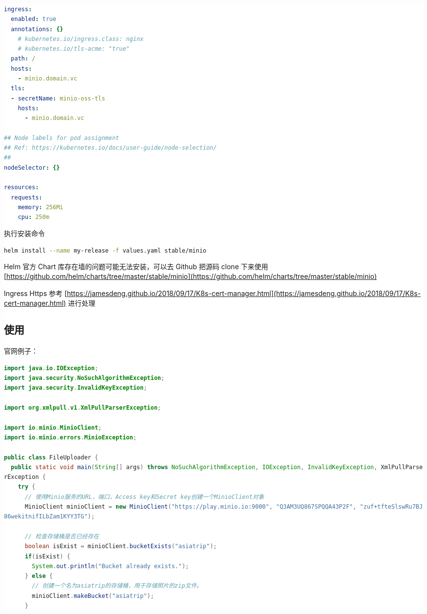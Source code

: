 ``` yaml
ingress:
  enabled: true
  annotations: {}
    # kubernetes.io/ingress.class: nginx
    # kubernetes.io/tls-acme: "true"
  path: /
  hosts:
    - minio.domain.vc
  tls: 
  - secretName: minio-oss-tls
    hosts:
      - minio.domain.vc

## Node labels for pod assignment
## Ref: https://kubernetes.io/docs/user-guide/node-selection/
##
nodeSelector: {}

resources:
  requests:
    memory: 256Mi
    cpu: 250m

```
执行安装命令
``` bash
helm install --name my-release -f values.yaml stable/minio
```
Helm 官方 Chart 库存在墙的问题可能无法安装，可以去 Github 把源码 clone 下来使用 [https://github.com/helm/charts/tree/master/stable/minio](https://github.com/helm/charts/tree/master/stable/minio)

Ingress Https 参考 [https://jamesdeng.github.io/2018/09/17/K8s-cert-manager.html](https://jamesdeng.github.io/2018/09/17/K8s-cert-manager.html) 进行处理

## 使用
官网例子：
``` java
import java.io.IOException;
import java.security.NoSuchAlgorithmException;
import java.security.InvalidKeyException;

import org.xmlpull.v1.XmlPullParserException;

import io.minio.MinioClient;
import io.minio.errors.MinioException;

public class FileUploader {
  public static void main(String[] args) throws NoSuchAlgorithmException, IOException, InvalidKeyException, XmlPullParserException {
    try {
      // 使用Minio服务的URL，端口，Access key和Secret key创建一个MinioClient对象
      MinioClient minioClient = new MinioClient("https://play.minio.io:9000", "Q3AM3UQ867SPQQA43P2F", "zuf+tfteSlswRu7BJ86wekitnifILbZam1KYY3TG");

      // 检查存储桶是否已经存在
      boolean isExist = minioClient.bucketExists("asiatrip");
      if(isExist) {
        System.out.println("Bucket already exists.");
      } else {
        // 创建一个名为asiatrip的存储桶，用于存储照片的zip文件。
        minioClient.makeBucket("asiatrip");
      }

```